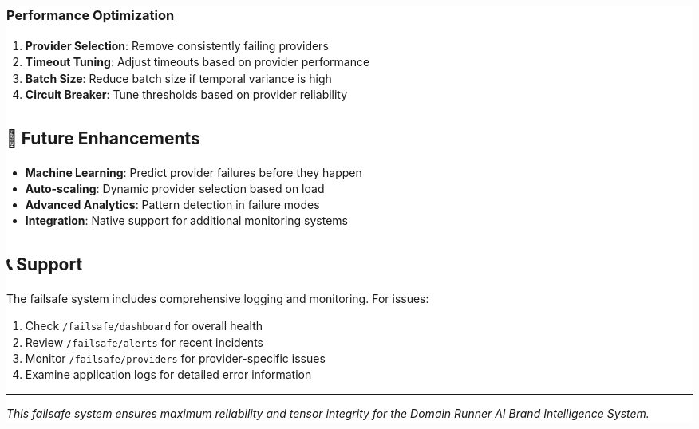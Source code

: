 ### Performance Optimization

1. **Provider Selection**: Remove consistently failing providers
2. **Timeout Tuning**: Adjust timeouts based on provider performance
3. **Batch Size**: Reduce batch size if temporal variance is high
4. **Circuit Breaker**: Tune thresholds based on provider reliability

## 🔮 Future Enhancements

- **Machine Learning**: Predict provider failures before they happen
- **Auto-scaling**: Dynamic provider selection based on load
- **Advanced Analytics**: Pattern detection in failure modes
- **Integration**: Native support for additional monitoring systems

## 📞 Support

The failsafe system includes comprehensive logging and monitoring. For issues:

1. Check `/failsafe/dashboard` for overall health
2. Review `/failsafe/alerts` for recent incidents  
3. Monitor `/failsafe/providers` for provider-specific issues
4. Examine application logs for detailed error information

---

*This failsafe system ensures maximum reliability and tensor integrity for the Domain Runner AI Brand Intelligence System.*